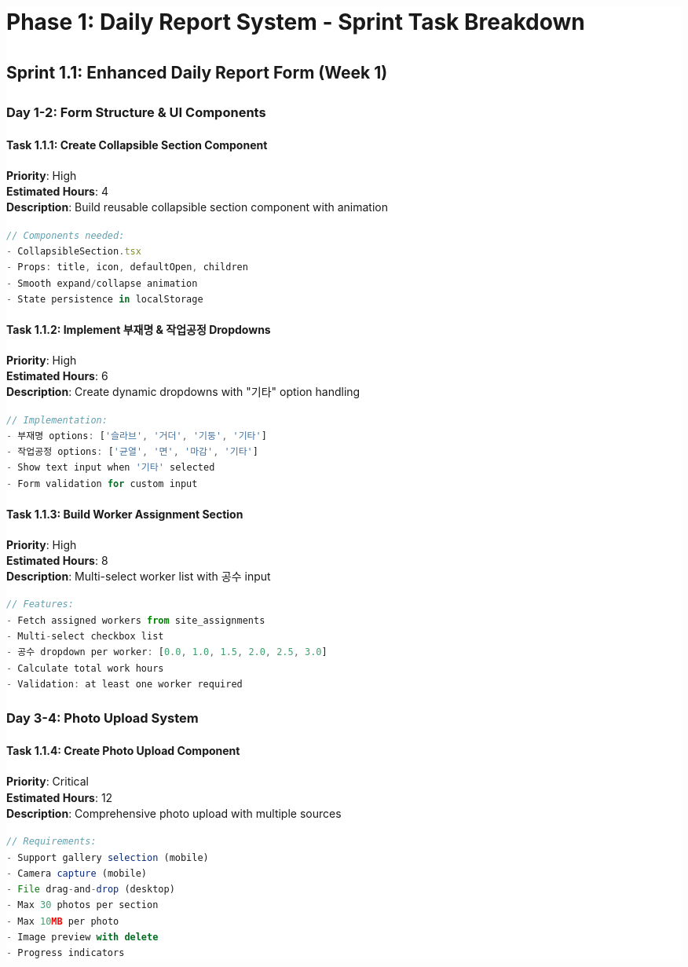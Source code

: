 # Phase 1: Daily Report System - Sprint Task Breakdown

## Sprint 1.1: Enhanced Daily Report Form (Week 1)

### Day 1-2: Form Structure & UI Components

#### Task 1.1.1: Create Collapsible Section Component
**Priority**: High  
**Estimated Hours**: 4  
**Description**: Build reusable collapsible section component with animation
```typescript
// Components needed:
- CollapsibleSection.tsx
- Props: title, icon, defaultOpen, children
- Smooth expand/collapse animation
- State persistence in localStorage
```

#### Task 1.1.2: Implement 부재명 & 작업공정 Dropdowns
**Priority**: High  
**Estimated Hours**: 6  
**Description**: Create dynamic dropdowns with "기타" option handling
```typescript
// Implementation:
- 부재명 options: ['슬라브', '거더', '기둥', '기타']
- 작업공정 options: ['균열', '면', '마감', '기타']
- Show text input when '기타' selected
- Form validation for custom input
```

#### Task 1.1.3: Build Worker Assignment Section
**Priority**: High  
**Estimated Hours**: 8  
**Description**: Multi-select worker list with 공수 input
```typescript
// Features:
- Fetch assigned workers from site_assignments
- Multi-select checkbox list
- 공수 dropdown per worker: [0.0, 1.0, 1.5, 2.0, 2.5, 3.0]
- Calculate total work hours
- Validation: at least one worker required
```

### Day 3-4: Photo Upload System

#### Task 1.1.4: Create Photo Upload Component
**Priority**: Critical  
**Estimated Hours**: 12  
**Description**: Comprehensive photo upload with multiple sources
```typescript
// Requirements:
- Support gallery selection (mobile)
- Camera capture (mobile)
- File drag-and-drop (desktop)
- Max 30 photos per section
- Max 10MB per photo
- Image preview with delete
- Progress indicators
```
